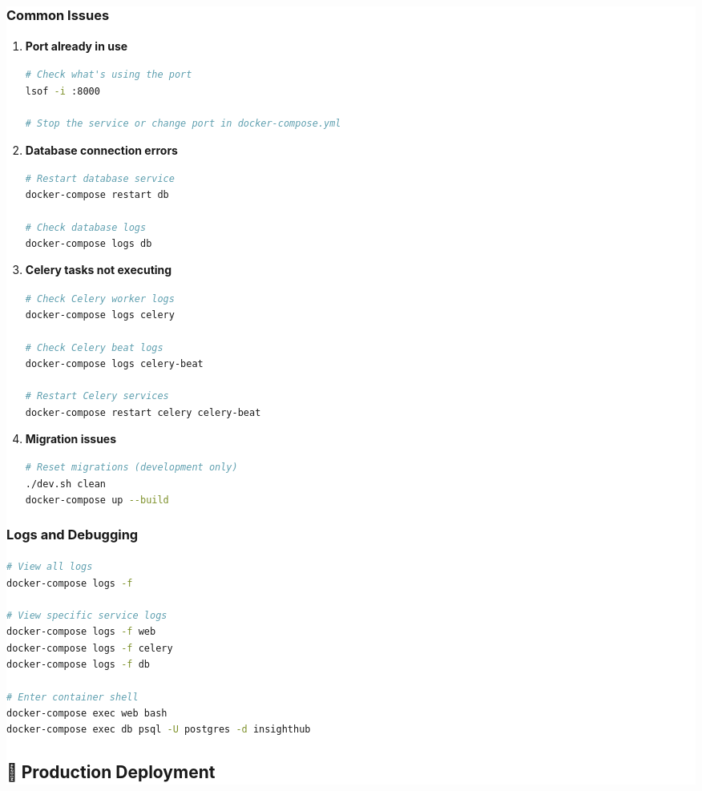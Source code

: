 ### Common Issues

1. **Port already in use**
   ```bash
   # Check what's using the port
   lsof -i :8000
   
   # Stop the service or change port in docker-compose.yml
   ```

2. **Database connection errors**
   ```bash
   # Restart database service
   docker-compose restart db
   
   # Check database logs
   docker-compose logs db
   ```

3. **Celery tasks not executing**
   ```bash
   # Check Celery worker logs
   docker-compose logs celery
   
   # Check Celery beat logs
   docker-compose logs celery-beat
   
   # Restart Celery services
   docker-compose restart celery celery-beat
   ```

4. **Migration issues**
   ```bash
   # Reset migrations (development only)
   ./dev.sh clean
   docker-compose up --build
   ```

### Logs and Debugging

```bash
# View all logs
docker-compose logs -f

# View specific service logs
docker-compose logs -f web
docker-compose logs -f celery
docker-compose logs -f db

# Enter container shell
docker-compose exec web bash
docker-compose exec db psql -U postgres -d insighthub
```

## 🚀 Production Deployment

